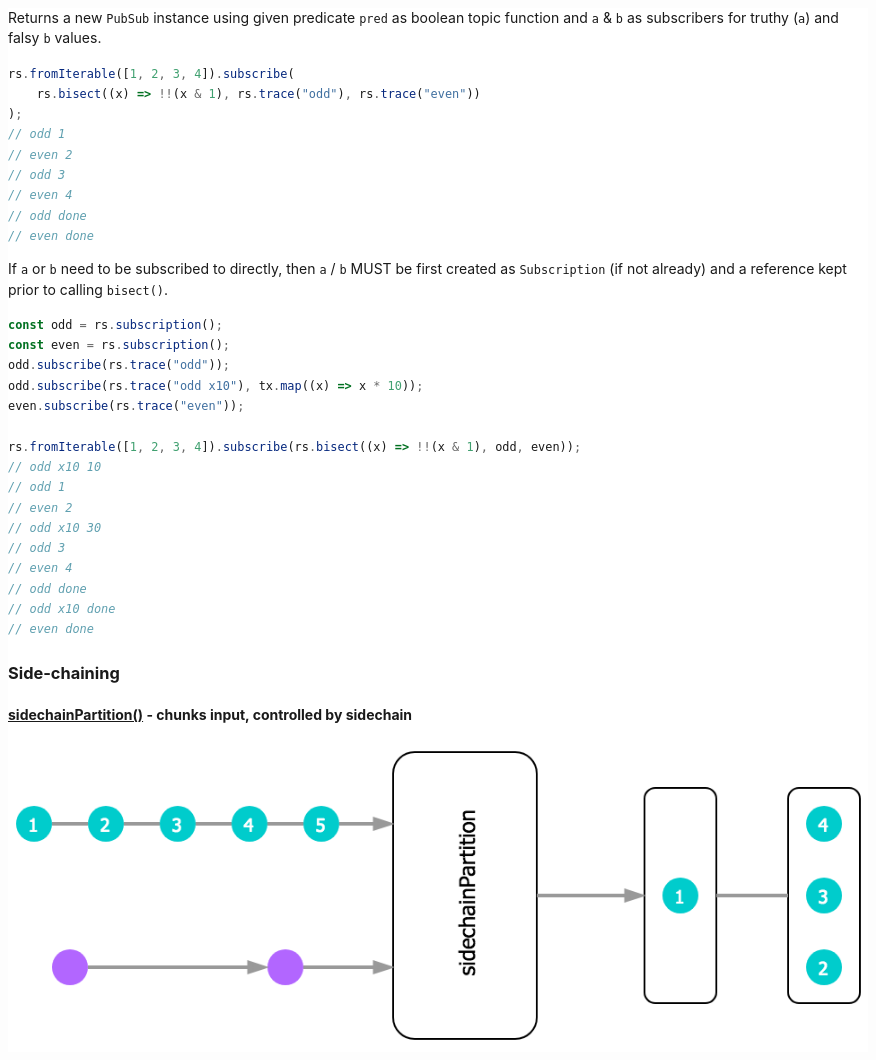 Returns a new `PubSub` instance using given predicate `pred` as boolean
topic function and `a` & `b` as subscribers for truthy (`a`) and falsy
`b` values.

```ts
rs.fromIterable([1, 2, 3, 4]).subscribe(
    rs.bisect((x) => !!(x & 1), rs.trace("odd"), rs.trace("even"))
);
// odd 1
// even 2
// odd 3
// even 4
// odd done
// even done
```

If `a` or `b` need to be subscribed to directly, then `a` / `b` MUST be
first created as `Subscription` (if not already) and a reference kept
prior to calling `bisect()`.

```ts
const odd = rs.subscription();
const even = rs.subscription();
odd.subscribe(rs.trace("odd"));
odd.subscribe(rs.trace("odd x10"), tx.map((x) => x * 10));
even.subscribe(rs.trace("even"));

rs.fromIterable([1, 2, 3, 4]).subscribe(rs.bisect((x) => !!(x & 1), odd, even));
// odd x10 10
// odd 1
// even 2
// odd x10 30
// odd 3
// even 4
// odd done
// odd x10 done
// even done
```

### Side-chaining

#### [sidechainPartition()](https://github.com/thi-ng/umbrella/tree/master/packages/rstream/src/subs/sidechain-partition.ts) - chunks input, controlled by sidechain

![diagram](https://raw.githubusercontent.com/thi-ng/umbrella/develop/assets/rstream/rstream-sidechain-partition.png)
